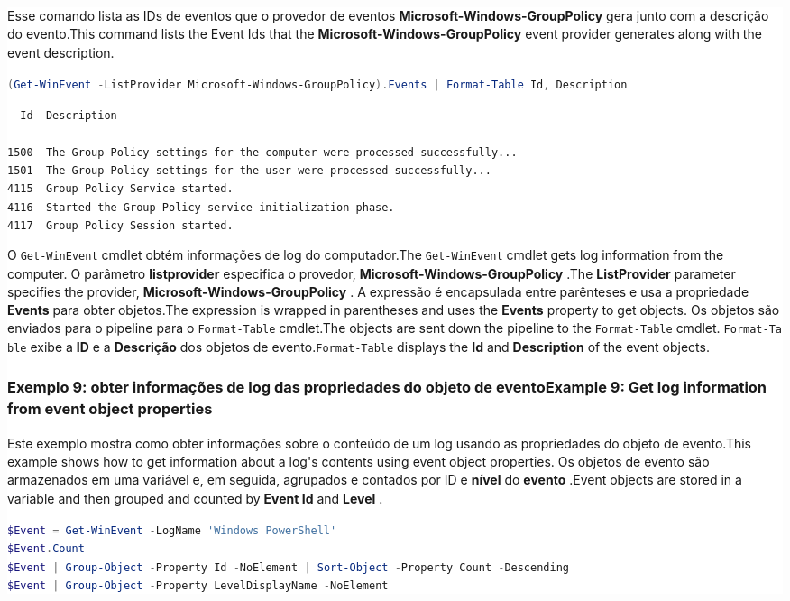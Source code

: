 <span data-ttu-id="01acd-179">Esse comando lista as IDs de eventos que o provedor de eventos **Microsoft-Windows-GroupPolicy** gera junto com a descrição do evento.</span><span class="sxs-lookup"><span data-stu-id="01acd-179">This command lists the Event Ids that the **Microsoft-Windows-GroupPolicy** event provider generates along with the event description.</span></span>

```powershell
(Get-WinEvent -ListProvider Microsoft-Windows-GroupPolicy).Events | Format-Table Id, Description
```

```Output
  Id  Description
  --  -----------
1500  The Group Policy settings for the computer were processed successfully...
1501  The Group Policy settings for the user were processed successfully...
4115  Group Policy Service started.
4116  Started the Group Policy service initialization phase.
4117  Group Policy Session started.
```

<span data-ttu-id="01acd-180">O `Get-WinEvent` cmdlet obtém informações de log do computador.</span><span class="sxs-lookup"><span data-stu-id="01acd-180">The `Get-WinEvent` cmdlet gets log information from the computer.</span></span> <span data-ttu-id="01acd-181">O parâmetro **listprovider** especifica o provedor, **Microsoft-Windows-GroupPolicy** .</span><span class="sxs-lookup"><span data-stu-id="01acd-181">The **ListProvider** parameter specifies the provider, **Microsoft-Windows-GroupPolicy** .</span></span> <span data-ttu-id="01acd-182">A expressão é encapsulada entre parênteses e usa a propriedade **Events** para obter objetos.</span><span class="sxs-lookup"><span data-stu-id="01acd-182">The expression is wrapped in parentheses and uses the **Events** property to get objects.</span></span> <span data-ttu-id="01acd-183">Os objetos são enviados para o pipeline para o `Format-Table` cmdlet.</span><span class="sxs-lookup"><span data-stu-id="01acd-183">The objects are sent down the pipeline to the `Format-Table` cmdlet.</span></span> <span data-ttu-id="01acd-184">`Format-Table` exibe a **ID** e a **Descrição** dos objetos de evento.</span><span class="sxs-lookup"><span data-stu-id="01acd-184">`Format-Table` displays the **Id** and **Description** of the event objects.</span></span>

### <span data-ttu-id="01acd-185">Exemplo 9: obter informações de log das propriedades do objeto de evento</span><span class="sxs-lookup"><span data-stu-id="01acd-185">Example 9: Get log information from event object properties</span></span>

<span data-ttu-id="01acd-186">Este exemplo mostra como obter informações sobre o conteúdo de um log usando as propriedades do objeto de evento.</span><span class="sxs-lookup"><span data-stu-id="01acd-186">This example shows how to get information about a log's contents using event object properties.</span></span>
<span data-ttu-id="01acd-187">Os objetos de evento são armazenados em uma variável e, em seguida, agrupados e contados por ID e **nível** do **evento** .</span><span class="sxs-lookup"><span data-stu-id="01acd-187">Event objects are stored in a variable and then grouped and counted by **Event Id** and **Level** .</span></span>

```powershell
$Event = Get-WinEvent -LogName 'Windows PowerShell'
$Event.Count
$Event | Group-Object -Property Id -NoElement | Sort-Object -Property Count -Descending
$Event | Group-Object -Property LevelDisplayName -NoElement
```
